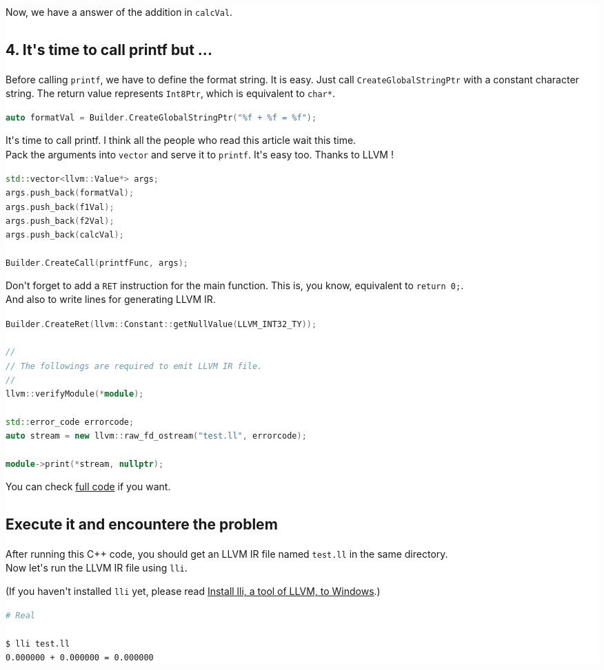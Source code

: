 Now, we have a answer of the addition in `calcVal`.

## 4. It's time to call printf but ...

Before calling `printf`, we have to define the format string. It is easy. Just call `CreateGlobalStringPtr` with a constant character string. The return value represents `Int8Ptr`, which is equivalent to `char*`.

``` C++
auto formatVal = Builder.CreateGlobalStringPtr("%f + %f = %f");
```

It's time to call printf. I think all the people who read this article wait this time.   
Pack the arguments into `vector` and serve it to `printf`. It's easy too. Thanks to LLVM !

``` C++
std::vector<llvm::Value*> args;
args.push_back(formatVal);
args.push_back(f1Val);
args.push_back(f2Val);
args.push_back(calcVal);

Builder.CreateCall(printfFunc, args);
```

Don't forget to add a `RET` instruction for the main function. This is, you know, equivalent to `return 0;`.  
And also to write lines for generating LLVM IR.

``` C++
Builder.CreateRet(llvm::Constant::getNullValue(LLVM_INT32_TY));

//
// The followings are required to emit LLVM IR file.
//
llvm::verifyModule(*module);

std::error_code errorcode;
auto stream = new llvm::raw_fd_ostream("test.ll", errorcode);

module->print(*stream, nullptr);
```

You can check [full code](#full-code) if you want.

## Execute it and encountere the problem

After running this C++ code, you should get an LLVM IR file named `test.ll` in the same directory.  
Now let's run the LLVM IR file using `lli`.

(If you haven't installed `lli` yet, please read [Install lli, a tool of LLVM, to Windows](https://capra314cabra.github.io/en/posts/llvm-lli-install/).)

``` bash
# Real

$ lli test.ll
0.000000 + 0.000000 = 0.000000
```
